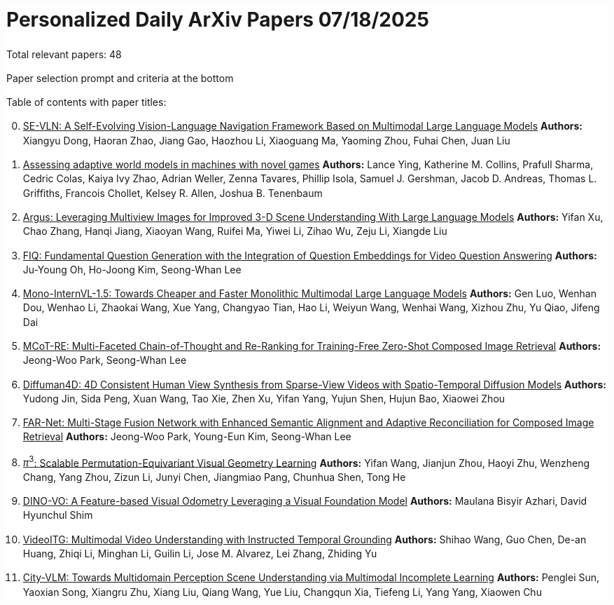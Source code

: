 # Personalized Daily ArXiv Papers 07/18/2025
Total relevant papers: 48

Paper selection prompt and criteria at the bottom

Table of contents with paper titles:

0. [SE-VLN: A Self-Evolving Vision-Language Navigation Framework Based on Multimodal Large Language Models](#link0)
**Authors:** Xiangyu Dong, Haoran Zhao, Jiang Gao, Haozhou Li, Xiaoguang Ma, Yaoming Zhou, Fuhai Chen, Juan Liu

1. [Assessing adaptive world models in machines with novel games](#link1)
**Authors:** Lance Ying, Katherine M. Collins, Prafull Sharma, Cedric Colas, Kaiya Ivy Zhao, Adrian Weller, Zenna Tavares, Phillip Isola, Samuel J. Gershman, Jacob D. Andreas, Thomas L. Griffiths, Francois Chollet, Kelsey R. Allen, Joshua B. Tenenbaum

2. [Argus: Leveraging Multiview Images for Improved 3-D Scene Understanding With Large Language Models](#link2)
**Authors:** Yifan Xu, Chao Zhang, Hanqi Jiang, Xiaoyan Wang, Ruifei Ma, Yiwei Li, Zihao Wu, Zeju Li, Xiangde Liu

3. [FIQ: Fundamental Question Generation with the Integration of Question Embeddings for Video Question Answering](#link3)
**Authors:** Ju-Young Oh, Ho-Joong Kim, Seong-Whan Lee

4. [Mono-InternVL-1.5: Towards Cheaper and Faster Monolithic Multimodal Large Language Models](#link4)
**Authors:** Gen Luo, Wenhan Dou, Wenhao Li, Zhaokai Wang, Xue Yang, Changyao Tian, Hao Li, Weiyun Wang, Wenhai Wang, Xizhou Zhu, Yu Qiao, Jifeng Dai

5. [MCoT-RE: Multi-Faceted Chain-of-Thought and Re-Ranking for Training-Free Zero-Shot Composed Image Retrieval](#link5)
**Authors:** Jeong-Woo Park, Seong-Whan Lee

6. [Diffuman4D: 4D Consistent Human View Synthesis from Sparse-View Videos with Spatio-Temporal Diffusion Models](#link6)
**Authors:** Yudong Jin, Sida Peng, Xuan Wang, Tao Xie, Zhen Xu, Yifan Yang, Yujun Shen, Hujun Bao, Xiaowei Zhou

7. [FAR-Net: Multi-Stage Fusion Network with Enhanced Semantic Alignment and Adaptive Reconciliation for Composed Image Retrieval](#link7)
**Authors:** Jeong-Woo Park, Young-Eun Kim, Seong-Whan Lee

8. [$\pi^3$: Scalable Permutation-Equivariant Visual Geometry Learning](#link8)
**Authors:** Yifan Wang, Jianjun Zhou, Haoyi Zhu, Wenzheng Chang, Yang Zhou, Zizun Li, Junyi Chen, Jiangmiao Pang, Chunhua Shen, Tong He

9. [DINO-VO: A Feature-based Visual Odometry Leveraging a Visual Foundation Model](#link9)
**Authors:** Maulana Bisyir Azhari, David Hyunchul Shim

10. [VideoITG: Multimodal Video Understanding with Instructed Temporal Grounding](#link10)
**Authors:** Shihao Wang, Guo Chen, De-an Huang, Zhiqi Li, Minghan Li, Guilin Li, Jose M. Alvarez, Lei Zhang, Zhiding Yu

11. [City-VLM: Towards Multidomain Perception Scene Understanding via Multimodal Incomplete Learning](#link11)
**Authors:** Penglei Sun, Yaoxian Song, Xiangru Zhu, Xiang Liu, Qiang Wang, Yue Liu, Changqun Xia, Tiefeng Li, Yang Yang, Xiaowen Chu
